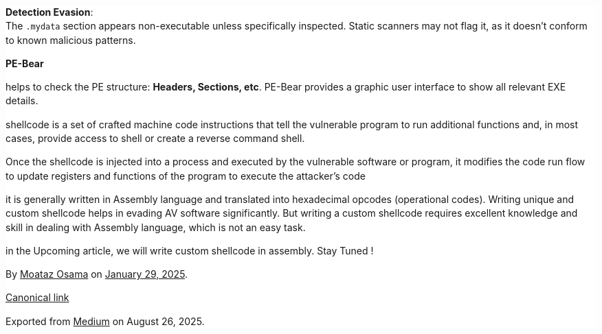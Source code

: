 **Detection Evasion**:  
The `.mydata` section appears non-executable unless specifically inspected. Static scanners may not flag it, as it doesn’t conform to known malicious patterns.

**PE-Bear**

helps to check the PE structure: **Headers, Sections, etc**. PE-Bear provides a graphic user interface to show all relevant EXE details.

shellcode is a set of crafted machine code instructions that tell the vulnerable program to run additional functions and, in most cases, provide access to shell or create a reverse command shell.

Once the shellcode is injected into a process and executed by the vulnerable software or program, it modifies the code run flow to update registers and functions of the program to execute the attacker’s code

it is generally written in Assembly language and translated into hexadecimal opcodes (operational codes). Writing unique and custom shellcode helps in evading AV software significantly. But writing a custom shellcode requires excellent knowledge and skill in dealing with Assembly language, which is not an easy task.

in the Upcoming article, we will write custom shellcode in assembly. Stay Tuned !

By [Moataz Osama](https://medium.com/@mezo512) on [January 29, 2025](https://medium.com/p/2364f816275c).

[Canonical link](https://medium.com/@mezo512/av-evasion-techniques-part-1-storing-shellcode-in-an-icon-image-2364f816275c)

Exported from [Medium](https://medium.com) on August 26, 2025.